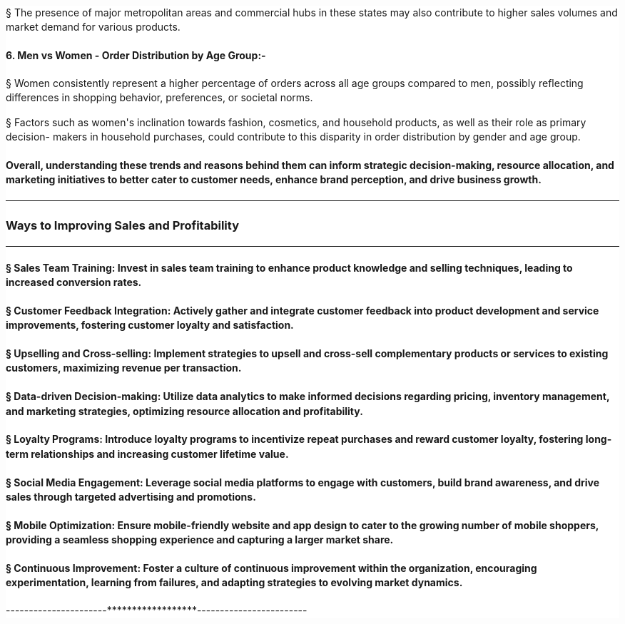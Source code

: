 § The presence of major metropolitan areas and commercial hubs in these states may also contribute to higher sales volumes and market demand for various products.
               
#### 6. Men vs Women - Order Distribution by Age Group:-

§ Women consistently represent a higher percentage of orders across all age groups compared to men, possibly reflecting differences in shopping behavior, preferences, or societal norms.

§ Factors such as women's inclination towards fashion, cosmetics, and household products, as well as their role as primary decision- makers in household purchases, could contribute to this disparity in order distribution by gender and age group.

             
#### Overall, understanding these trends and reasons behind them can inform strategic decision-making, resource allocation, and marketing initiatives to better cater to customer needs, enhance brand perception, and drive business growth.

----------------------------------------------
### Ways to Improving Sales and Profitability
----------------------------------------------
#### § Sales Team Training: Invest in sales team training to enhance product knowledge and selling techniques, leading to increased conversion rates.

#### § Customer Feedback Integration: Actively gather and integrate customer feedback into product development and service improvements, fostering customer loyalty and satisfaction.

#### § Upselling and Cross-selling: Implement strategies to upsell and cross-sell complementary products or services to existing customers, maximizing revenue per transaction.

#### § Data-driven Decision-making: Utilize data analytics to make informed decisions regarding pricing, inventory management, and marketing strategies, optimizing resource allocation and profitability.

#### § Loyalty Programs: Introduce loyalty programs to incentivize repeat purchases and reward customer loyalty, fostering long-term relationships and increasing customer lifetime value.

#### § Social Media Engagement: Leverage social media platforms to engage with customers, build brand awareness, and drive sales through targeted advertising and promotions.

#### § Mobile Optimization: Ensure mobile-friendly website and app design to cater to the growing number of mobile shoppers, providing a seamless shopping experience and capturing a larger market share.

#### § Continuous Improvement: Foster a culture of continuous improvement within the organization, encouraging experimentation, learning from failures, and adapting strategies to evolving market dynamics.

----------------------******************------------------------
